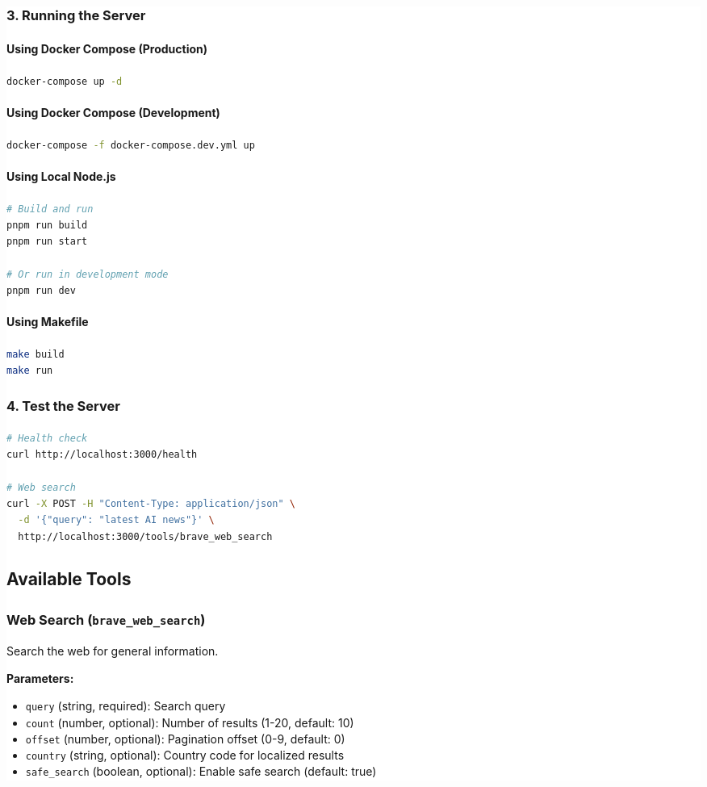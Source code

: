 ### 3. Running the Server

#### Using Docker Compose (Production)

```bash
docker-compose up -d
```

#### Using Docker Compose (Development)

```bash
docker-compose -f docker-compose.dev.yml up
```

#### Using Local Node.js

```bash
# Build and run
pnpm run build
pnpm run start

# Or run in development mode
pnpm run dev
```

#### Using Makefile

```bash
make build
make run
```

### 4. Test the Server

```bash
# Health check
curl http://localhost:3000/health

# Web search
curl -X POST -H "Content-Type: application/json" \
  -d '{"query": "latest AI news"}' \
  http://localhost:3000/tools/brave_web_search
```

## Available Tools

### Web Search (`brave_web_search`)
Search the web for general information.

**Parameters:**
- `query` (string, required): Search query
- `count` (number, optional): Number of results (1-20, default: 10)
- `offset` (number, optional): Pagination offset (0-9, default: 0)
- `country` (string, optional): Country code for localized results
- `safe_search` (boolean, optional): Enable safe search (default: true)
